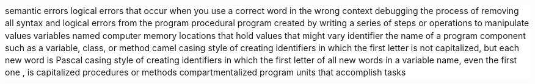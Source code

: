 <td valign="top">semantic errors</td>

<td valign="top">logical errors that occur when you use a correct word in the wrong context</td>

</tr>

<tr>

<td valign="top">debugging</td>

<td valign="top">the process of removing all syntax and logical errors from the program</td>

</tr>

<tr>

<td valign="top">procedural program</td>

<td valign="top">created by writing a series of steps or operations to manipulate values</td>

</tr>

<tr>

<td valign="top">variables</td>

<td valign="top">named computer memory locations that hold values that might vary</td>

</tr>

<tr>

<td valign="top">identifier</td>

<td valign="top">the name of a program component such as a variable, class, or method</td>

</tr>

<tr>

<td valign="top">camel casing</td>

<td valign="top">style of creating identifiers in which the first letter is not capitalized, but each new word is</td>

</tr>

<tr>

<td valign="top">Pascal casing</td>

<td valign="top">style of creating identifiers in which the first letter of all new words in a variable name, even the first one , is capitalized</td>

</tr>

<tr>

<td valign="top">procedures or methods</td>

<td valign="top">compartmentalized program units that accomplish tasks</td>

</tr>

<tr>
